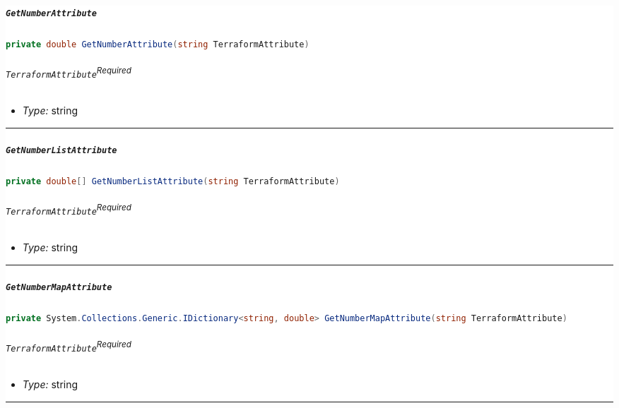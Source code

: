 
##### `GetNumberAttribute` <a name="GetNumberAttribute" id="rhizo-co-terraform-provider-oci.dataOciCoreFastConnectProviderServices.DataOciCoreFastConnectProviderServices.getNumberAttribute"></a>

```csharp
private double GetNumberAttribute(string TerraformAttribute)
```

###### `TerraformAttribute`<sup>Required</sup> <a name="TerraformAttribute" id="rhizo-co-terraform-provider-oci.dataOciCoreFastConnectProviderServices.DataOciCoreFastConnectProviderServices.getNumberAttribute.parameter.terraformAttribute"></a>

- *Type:* string

---

##### `GetNumberListAttribute` <a name="GetNumberListAttribute" id="rhizo-co-terraform-provider-oci.dataOciCoreFastConnectProviderServices.DataOciCoreFastConnectProviderServices.getNumberListAttribute"></a>

```csharp
private double[] GetNumberListAttribute(string TerraformAttribute)
```

###### `TerraformAttribute`<sup>Required</sup> <a name="TerraformAttribute" id="rhizo-co-terraform-provider-oci.dataOciCoreFastConnectProviderServices.DataOciCoreFastConnectProviderServices.getNumberListAttribute.parameter.terraformAttribute"></a>

- *Type:* string

---

##### `GetNumberMapAttribute` <a name="GetNumberMapAttribute" id="rhizo-co-terraform-provider-oci.dataOciCoreFastConnectProviderServices.DataOciCoreFastConnectProviderServices.getNumberMapAttribute"></a>

```csharp
private System.Collections.Generic.IDictionary<string, double> GetNumberMapAttribute(string TerraformAttribute)
```

###### `TerraformAttribute`<sup>Required</sup> <a name="TerraformAttribute" id="rhizo-co-terraform-provider-oci.dataOciCoreFastConnectProviderServices.DataOciCoreFastConnectProviderServices.getNumberMapAttribute.parameter.terraformAttribute"></a>

- *Type:* string

---